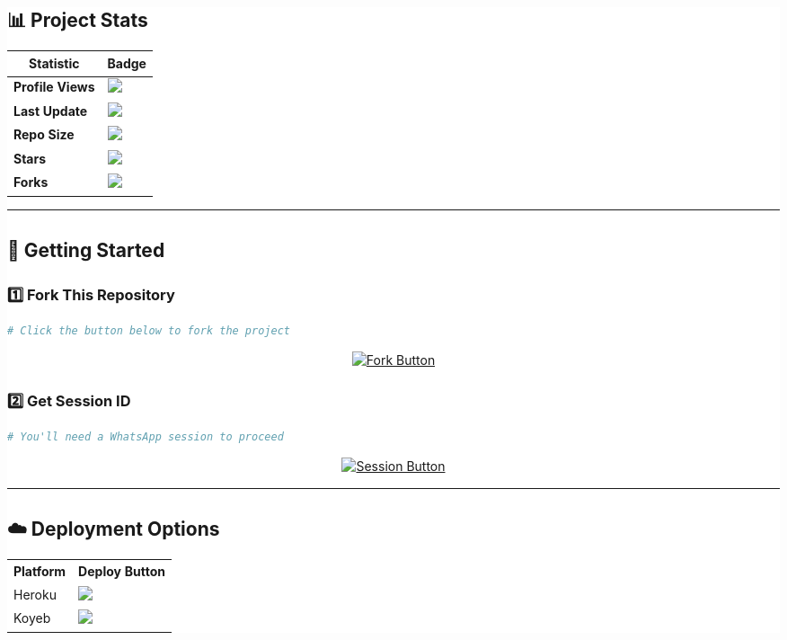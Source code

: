 
## 📊 Project Stats

<div align="center">

| Statistic | Badge |
|-----------|-------|
| **Profile Views** | <img src="https://komarev.com/ghpvc/?username=Obedweb&label=Profile+Views&color=9D00FF&style=flat-square"> |
| **Last Update** | <img src="https://img.shields.io/github/last-commit/Obedweb/KEENLY-XMD?color=9D00FF&label=Last+Update&style=flat-square"> |
| **Repo Size** | <img src="https://img.shields.io/github/repo-size/Obedweb/KEENLY-XMD?color=9D00FF&label=Repo+Size&style=flat-square"> |
| **Stars** | <img src="https://img.shields.io/github/stars/Obedweb/KEENLY-XMD?color=9D00FF&label=Stars&style=flat-square"> |
| **Forks** | <img src="https://img.shields.io/github/forks/Obedweb/KEENLY-XMD?color=9D00FF&label=Forks&style=flat-square"> |

</div>

---

## 🚀 Getting Started

### 1️⃣ Fork This Repository
```bash
# Click the button below to fork the project
```
<p align="center">
  <a href="https://github.com/Obedweb/KEENLY-XMD/fork">
    <img src="https://img.shields.io/badge/Click_to_Fork-9D00FF?style=for-the-badge&logo=github" alt="Fork Button" width="250">
  </a>
</p>

### 2️⃣ Get Session ID
```bash
# You'll need a WhatsApp session to proceed
```
<p align="center">
  <a href="https://keenly-xmd-pair.onrender.com">
    <img src="https://img.shields.io/badge/Get_Session_ID-9D00FF?style=for-the-badge&logo=whatsapp" alt="Session Button" width="250">
  </a>
</p>

---

## ☁️ Deployment Options

<p align="center">
  <table>
    <tr>
      <th>Platform</th>
      <th>Deploy Button</th>
    </tr>
    <tr>
      <td>Heroku</td>
      <td><a href="https://dashboard.heroku.com/new?template=https://github.com/Obedweb/KEENLY-XMD"><img src="https://img.shields.io/badge/Deploy_to-Heroku-430098?style=for-the-badge&logo=heroku"></a></td>
    </tr>
    <tr>
      <td>Koyeb</td>
      <td><a href="https://app.koyeb.com/services/deploy?type=git&repository=SilvaTechB/silva-spark-md&ports=3000"><img src="https://img.shields.io/badge/Deploy_to-Koyeb-121212?style=for-the-badge&logo=koyeb"></a></td>
    </tr>
    <tr>
